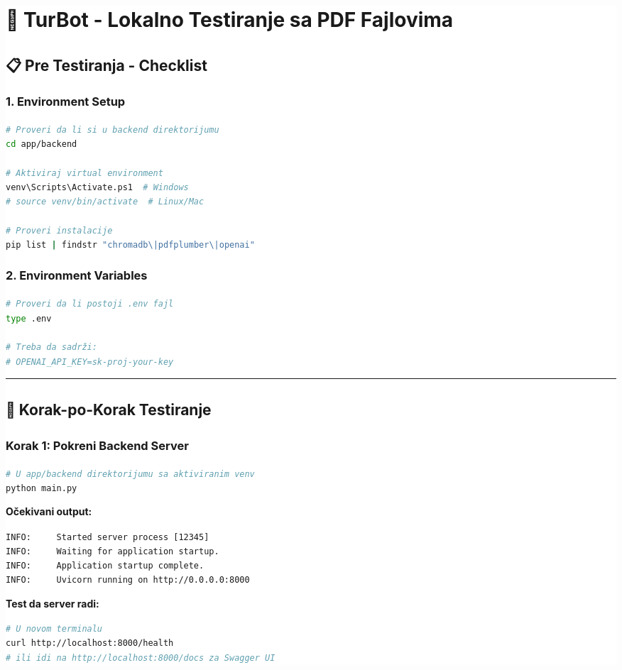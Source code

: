 # 🧪 TurBot - Lokalno Testiranje sa PDF Fajlovima

## 📋 Pre Testiranja - Checklist

### 1. Environment Setup
```bash
# Proveri da li si u backend direktorijumu
cd app/backend

# Aktiviraj virtual environment
venv\Scripts\Activate.ps1  # Windows
# source venv/bin/activate  # Linux/Mac

# Proveri instalacije
pip list | findstr "chromadb\|pdfplumber\|openai"
```

### 2. Environment Variables
```bash
# Proveri da li postoji .env fajl
type .env

# Treba da sadrži:
# OPENAI_API_KEY=sk-proj-your-key
```

---

## 🚀 Korak-po-Korak Testiranje

### Korak 1: Pokreni Backend Server

```bash
# U app/backend direktorijumu sa aktiviranim venv
python main.py
```

**Očekivani output:**
```
INFO:     Started server process [12345]
INFO:     Waiting for application startup.
INFO:     Application startup complete.
INFO:     Uvicorn running on http://0.0.0.0:8000
```

**Test da server radi:**
```bash
# U novom terminalu
curl http://localhost:8000/health
# ili idi na http://localhost:8000/docs za Swagger UI
```
